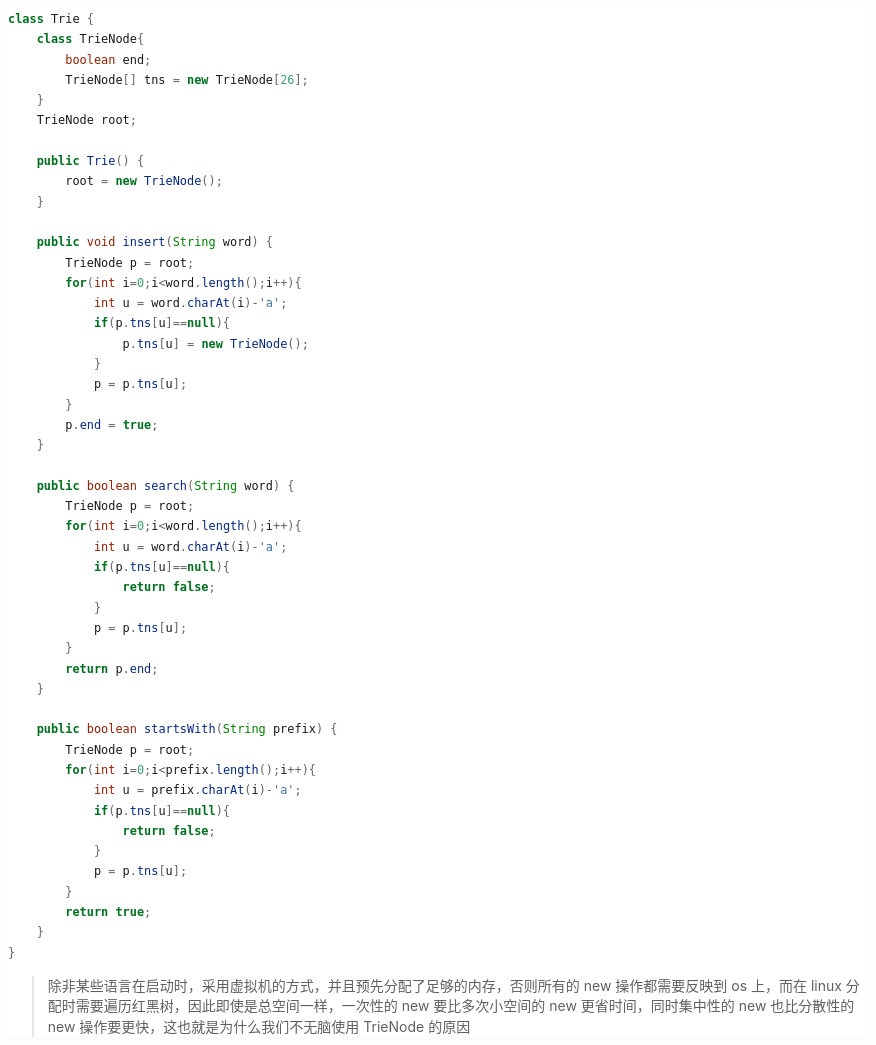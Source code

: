 ```java
class Trie {
    class TrieNode{
        boolean end;
        TrieNode[] tns = new TrieNode[26];
    }
    TrieNode root;

    public Trie() {
        root = new TrieNode();
    }

    public void insert(String word) {
        TrieNode p = root;
        for(int i=0;i<word.length();i++){
            int u = word.charAt(i)-'a';
            if(p.tns[u]==null){
                p.tns[u] = new TrieNode();
            }
            p = p.tns[u];
        }
        p.end = true;
    }

    public boolean search(String word) {
        TrieNode p = root;
        for(int i=0;i<word.length();i++){
            int u = word.charAt(i)-'a';
            if(p.tns[u]==null){
                return false;
            }
            p = p.tns[u];
        }
        return p.end;
    }

    public boolean startsWith(String prefix) {
        TrieNode p = root;
        for(int i=0;i<prefix.length();i++){
            int u = prefix.charAt(i)-'a';
            if(p.tns[u]==null){
                return false;
            }
            p = p.tns[u];
        }
        return true;
    }
}
```

> 除非某些语言在启动时，采用虚拟机的方式，并且预先分配了足够的内存，否则所有的 new 操作都需要反映到 os 上，而在 linux 分配时需要遍历红黑树，因此即使是总空间一样，一次性的 new 要比多次小空间的 new 更省时间，同时集中性的 new 也比分散性的 new 操作要更快，这也就是为什么我们不无脑使用 TrieNode 的原因
>
